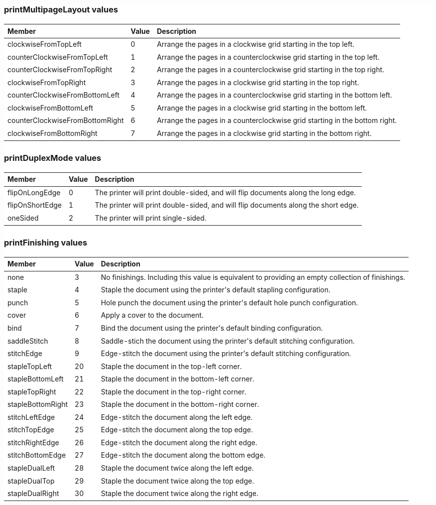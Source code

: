 ### printMultipageLayout values

| Member                          | Value | Description                                                                |
| :------------------------------ | :---- | :------------------------------------------------------------------------- |
| clockwiseFromTopLeft            | 0     | Arrange the pages in a clockwise grid starting in the top left.            |
| counterClockwiseFromTopLeft     | 1     | Arrange the pages in a counterclockwise grid starting in the top left.     |
| counterClockwiseFromTopRight    | 2     | Arrange the pages in a counterclockwise grid starting in the top right.    |
| clockwiseFromTopRight           | 3     | Arrange the pages in a clockwise grid starting in the top right.           |
| counterClockwiseFromBottomLeft  | 4     | Arrange the pages in a counterclockwise grid starting in the bottom left.  |
| clockwiseFromBottomLeft         | 5     | Arrange the pages in a clockwise grid starting in the bottom left.         |
| counterClockwiseFromBottomRight | 6     | Arrange the pages in a counterclockwise grid starting in the bottom right. |
| clockwiseFromBottomRight        | 7     | Arrange the pages in a clockwise grid starting in the bottom right.        |

### printDuplexMode values

| Member          | Value | Description                                                                        |
| :-------------- | :---- | :--------------------------------------------------------------------------------- |
| flipOnLongEdge  | 0     | The printer will print double-sided, and will flip documents along the long edge.  |
| flipOnShortEdge | 1     | The printer will print double-sided, and will flip documents along the short edge. |
| oneSided        | 2     | The printer will print single-sided.                                               |

### printFinishing values

| Member             | Value | Description                                                                                       |
| :----------------- | :---- | :------------------------------------------------------------------------------------------------ |
| none               | 3     | No finishings. Including this value is equivalent to providing an empty collection of finishings. |
| staple             | 4     | Staple the document using the printer's default stapling configuration.                           |
| punch              | 5     | Hole punch the document using the printer's default hole punch configuration.                     |
| cover              | 6     | Apply a cover to the document.                                                                    |
| bind               | 7     | Bind the document using the printer's default binding configuration.                              |
| saddleStitch       | 8     | Saddle-stich the document using the printer's default stitching configuration.                    |
| stitchEdge         | 9     | Edge-stitch the document using the printer's default stitching configuration.                     |
| stapleTopLeft      | 20    | Staple the document in the top-left corner.                                                       |
| stapleBottomLeft   | 21    | Staple the document in the bottom-left corner.                                                    |
| stapleTopRight     | 22    | Staple the document in the top-right corner.                                                      |
| stapleBottomRight  | 23    | Staple the document in the bottom-right corner.                                                   |
| stitchLeftEdge     | 24    | Edge-stitch the document along the left edge.                                                     |
| stitchTopEdge      | 25    | Edge-stitch the document along the top edge.                                                      |
| stitchRightEdge    | 26    | Edge-stitch the document along the right edge.                                                    |
| stitchBottomEdge   | 27    | Edge-stitch the document along the bottom edge.                                                   |
| stapleDualLeft     | 28    | Staple the document twice along the left edge.                                                    |
| stapleDualTop      | 29    | Staple the document twice along the top edge.                                                     |
| stapleDualRight    | 30    | Staple the document twice along the right edge.                                                   |